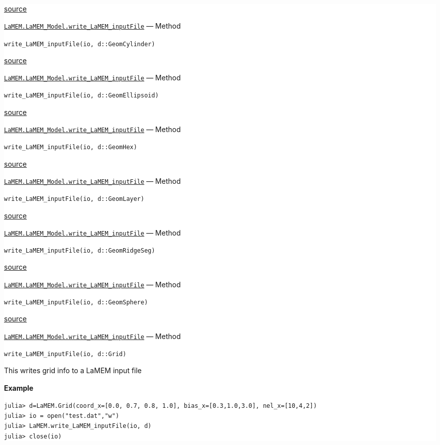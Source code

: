 [source](https://github.com/JuliaGeodynamics/LaMEM.jl/blob/74478e1d388185f1d7175728c594033dbb087686/src/LaMEM_ModelGeneration/ModelSetup.jl#L240-L242)

[`LaMEM.LaMEM_Model.write_LaMEM_inputFile`](#LaMEM.LaMEM_Model.write_LaMEM_inputFile-Tuple{Any,%20GeomCylinder}) — Method

    write_LaMEM_inputFile(io, d::GeomCylinder)

[source](https://github.com/JuliaGeodynamics/LaMEM.jl/blob/74478e1d388185f1d7175728c594033dbb087686/src/LaMEM_ModelGeneration/ModelSetup.jl#L459-L461)

[`LaMEM.LaMEM_Model.write_LaMEM_inputFile`](#LaMEM.LaMEM_Model.write_LaMEM_inputFile-Tuple{Any,%20GeomEllipsoid}) — Method

    write_LaMEM_inputFile(io, d::GeomEllipsoid)

[source](https://github.com/JuliaGeodynamics/LaMEM.jl/blob/74478e1d388185f1d7175728c594033dbb087686/src/LaMEM_ModelGeneration/ModelSetup.jl#L187-L189)

[`LaMEM.LaMEM_Model.write_LaMEM_inputFile`](#LaMEM.LaMEM_Model.write_LaMEM_inputFile-Tuple{Any,%20GeomHex}) — Method

    write_LaMEM_inputFile(io, d::GeomHex)

[source](https://github.com/JuliaGeodynamics/LaMEM.jl/blob/74478e1d388185f1d7175728c594033dbb087686/src/LaMEM_ModelGeneration/ModelSetup.jl#L343-L345)

[`LaMEM.LaMEM_Model.write_LaMEM_inputFile`](#LaMEM.LaMEM_Model.write_LaMEM_inputFile-Tuple{Any,%20GeomLayer}) — Method

    write_LaMEM_inputFile(io, d::GeomLayer)

[source](https://github.com/JuliaGeodynamics/LaMEM.jl/blob/74478e1d388185f1d7175728c594033dbb087686/src/LaMEM_ModelGeneration/ModelSetup.jl#L408-L410)

[`LaMEM.LaMEM_Model.write_LaMEM_inputFile`](#LaMEM.LaMEM_Model.write_LaMEM_inputFile-Tuple{Any,%20GeomRidgeSeg}) — Method

    write_LaMEM_inputFile(io, d::GeomRidgeSeg)

[source](https://github.com/JuliaGeodynamics/LaMEM.jl/blob/74478e1d388185f1d7175728c594033dbb087686/src/LaMEM_ModelGeneration/ModelSetup.jl#L302-L304)

[`LaMEM.LaMEM_Model.write_LaMEM_inputFile`](#LaMEM.LaMEM_Model.write_LaMEM_inputFile-Tuple{Any,%20GeomSphere}) — Method

    write_LaMEM_inputFile(io, d::GeomSphere)

[source](https://github.com/JuliaGeodynamics/LaMEM.jl/blob/74478e1d388185f1d7175728c594033dbb087686/src/LaMEM_ModelGeneration/ModelSetup.jl#L138-L141)

[`LaMEM.LaMEM_Model.write_LaMEM_inputFile`](#LaMEM.LaMEM_Model.write_LaMEM_inputFile-Tuple{Any,%20Grid}) — Method

    write_LaMEM_inputFile(io, d::Grid)

This writes grid info to a LaMEM input file

**Example**

    julia> d=LaMEM.Grid(coord_x=[0.0, 0.7, 0.8, 1.0], bias_x=[0.3,1.0,3.0], nel_x=[10,4,2])
    julia> io = open("test.dat","w")
    julia> LaMEM.write_LaMEM_inputFile(io, d)
    julia> close(io)
